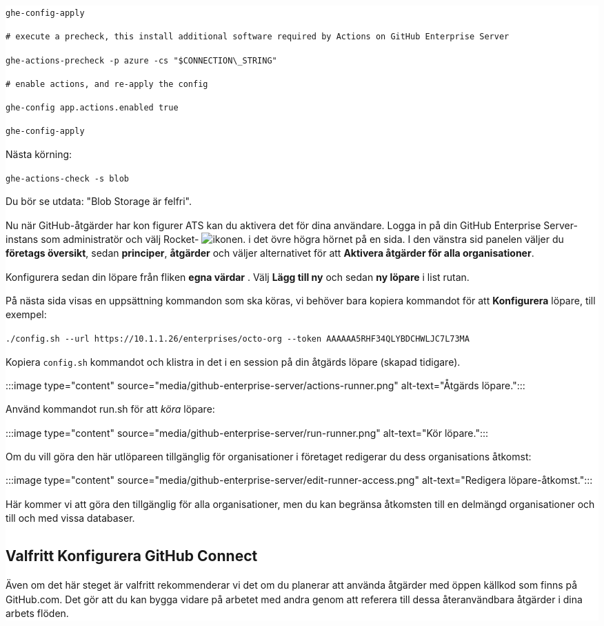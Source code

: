`ghe-config-apply`

`# execute a precheck, this install additional software required by Actions on GitHub Enterprise Server`

`ghe-actions-precheck -p azure -cs "$CONNECTION\_STRING"`

`# enable actions, and re-apply the config`

`ghe-config app.actions.enabled true`

`ghe-config-apply`

Nästa körning:

`ghe-actions-check -s blob`

Du bör se utdata: "Blob Storage är felfri".

Nu när GitHub-åtgärder har kon figurer ATS kan du aktivera det för dina användare. Logga in på din GitHub Enterprise Server-instans som administratör och välj Rocket- ![ ikonen.](media/github-enterprise-server/rocket-icon.png) i det övre högra hörnet på en sida. I den vänstra sid panelen väljer du **företags översikt**, sedan **principer**, **åtgärder** och väljer alternativet för att **Aktivera åtgärder för alla organisationer**.

Konfigurera sedan din löpare från fliken **egna värdar** . Välj **Lägg till ny** och sedan **ny löpare** i list rutan.

På nästa sida visas en uppsättning kommandon som ska köras, vi behöver bara kopiera kommandot för att **Konfigurera** löpare, till exempel:

`./config.sh --url https://10.1.1.26/enterprises/octo-org --token AAAAAA5RHF34QLYBDCHWLJC7L73MA`

Kopiera `config.sh` kommandot och klistra in det i en session på din åtgärds löpare (skapad tidigare).

:::image type="content" source="media/github-enterprise-server/actions-runner.png" alt-text="Åtgärds löpare.":::

Använd kommandot run.sh för att *köra* löpare:

:::image type="content" source="media/github-enterprise-server/run-runner.png" alt-text="Kör löpare.":::

Om du vill göra den här utlöpareen tillgänglig för organisationer i företaget redigerar du dess organisations åtkomst:

:::image type="content" source="media/github-enterprise-server/edit-runner-access.png" alt-text="Redigera löpare-åtkomst.":::

Här kommer vi att göra den tillgänglig för alla organisationer, men du kan begränsa åtkomsten till en delmängd organisationer och till och med vissa databaser.

## <a name="optional-configuring-github-connect"></a>Valfritt Konfigurera GitHub Connect

Även om det här steget är valfritt rekommenderar vi det om du planerar att använda åtgärder med öppen källkod som finns på GitHub.com. Det gör att du kan bygga vidare på arbetet med andra genom att referera till dessa återanvändbara åtgärder i dina arbets flöden.
